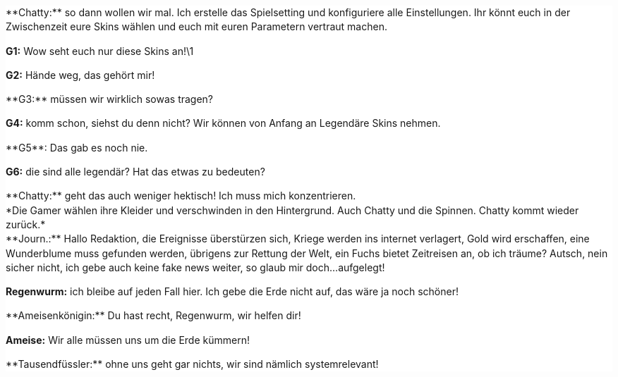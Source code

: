 
</section>
<section>
**Chatty:** so dann wollen wir mal. Ich erstelle das Spielsetting und konfiguriere alle Einstellungen. Ihr könnt euch in der Zwischenzeit eure Skins wählen und euch mit euren Parametern vertraut machen.


**G1:** Wow seht euch nur diese Skins an!\1

**G2:** Hände weg, das gehört mir!


</section>
<section>
**G3:** müssen wir wirklich sowas tragen?


**G4:** komm schon, siehst du denn nicht? Wir können von Anfang an Legendäre Skins nehmen.


</section>
<section>
**G5**: Das gab es noch nie.


**G6:** die sind alle legendär? Hat das etwas zu bedeuten?


</section>
<section>
**Chatty:** geht das auch weniger hektisch! Ich muss mich konzentrieren.



</section>
<section>
*Die Gamer wählen ihre Kleider und verschwinden in den Hintergrund. Auch Chatty und die Spinnen. Chatty kommt wieder zurück.*



</section>
<section>
**Journ.:** Hallo Redaktion, die Ereignisse überstürzen sich, Kriege werden ins internet verlagert, Gold wird erschaffen, eine Wunderblume muss gefunden werden, übrigens zur Rettung der Welt, ein Fuchs bietet Zeitreisen an, ob ich träume? Autsch, nein sicher nicht, ich gebe auch keine fake news weiter, so glaub mir doch...aufgelegt!


**Regenwurm:** ich bleibe auf jeden Fall hier. Ich gebe die Erde nicht auf, das wäre ja noch schöner!


</section>
<section>
**Ameisenkönigin:** Du hast recht, Regenwurm, wir helfen dir!


**Ameise:** Wir alle müssen uns um die Erde kümmern!


</section>
<section>
**Tausendfüssler:** ohne uns geht gar nichts, wir sind nämlich systemrelevant!
